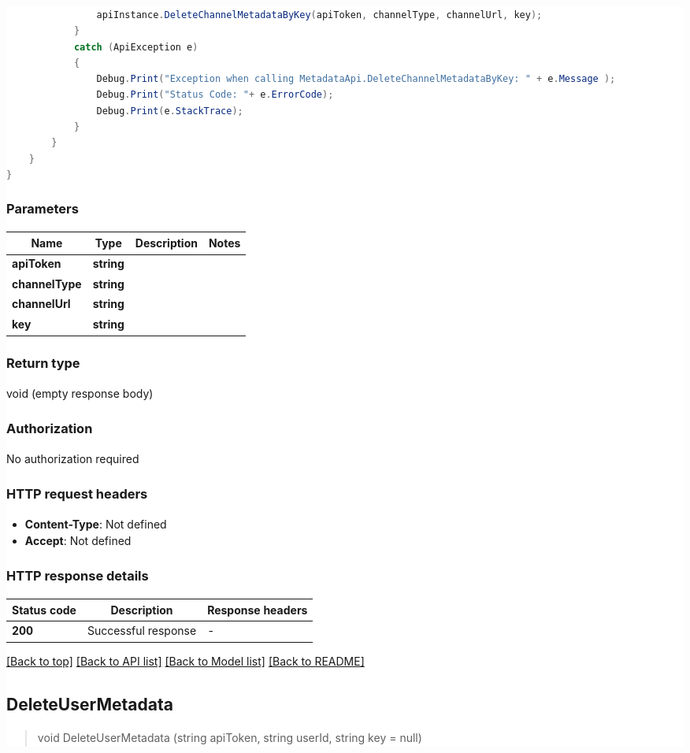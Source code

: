 ```csharp
                apiInstance.DeleteChannelMetadataByKey(apiToken, channelType, channelUrl, key);
            }
            catch (ApiException e)
            {
                Debug.Print("Exception when calling MetadataApi.DeleteChannelMetadataByKey: " + e.Message );
                Debug.Print("Status Code: "+ e.ErrorCode);
                Debug.Print(e.StackTrace);
            }
        }
    }
}
```

### Parameters


Name | Type | Description  | Notes
------------- | ------------- | ------------- | -------------
 **apiToken** | **string**|  | 
 **channelType** | **string**|  | 
 **channelUrl** | **string**|  | 
 **key** | **string**|  | 

### Return type

void (empty response body)

### Authorization

No authorization required

### HTTP request headers

- **Content-Type**: Not defined
- **Accept**: Not defined


### HTTP response details
| Status code | Description | Response headers |
|-------------|-------------|------------------|
| **200** | Successful response |  -  |

[[Back to top]](#)
[[Back to API list]](../README.md#documentation-for-api-endpoints)
[[Back to Model list]](../README.md#documentation-for-models)
[[Back to README]](../README.md)


## DeleteUserMetadata

> void DeleteUserMetadata (string apiToken, string userId, string key = null)
